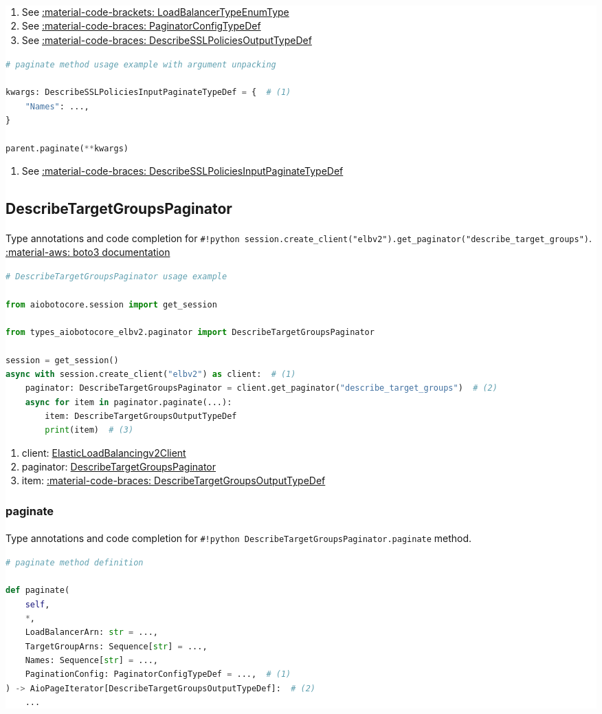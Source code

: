 1. See [:material-code-brackets: LoadBalancerTypeEnumType](./literals.md#loadbalancertypeenumtype) 
2. See [:material-code-braces: PaginatorConfigTypeDef](./type_defs.md#paginatorconfigtypedef) 
3. See [:material-code-braces: DescribeSSLPoliciesOutputTypeDef](./type_defs.md#describesslpoliciesoutputtypedef) 


```python
# paginate method usage example with argument unpacking

kwargs: DescribeSSLPoliciesInputPaginateTypeDef = {  # (1)
    "Names": ...,
}

parent.paginate(**kwargs)
```

1. See [:material-code-braces: DescribeSSLPoliciesInputPaginateTypeDef](./type_defs.md#describesslpoliciesinputpaginatetypedef) 
## DescribeTargetGroupsPaginator

Type annotations and code completion for `#!python session.create_client("elbv2").get_paginator("describe_target_groups")`.
[:material-aws: boto3 documentation](https://boto3.amazonaws.com/v1/documentation/api/latest/reference/services/elbv2/paginator/DescribeTargetGroups.html#ElasticLoadBalancingv2.Paginator.DescribeTargetGroups)

```python
# DescribeTargetGroupsPaginator usage example

from aiobotocore.session import get_session

from types_aiobotocore_elbv2.paginator import DescribeTargetGroupsPaginator

session = get_session()
async with session.create_client("elbv2") as client:  # (1)
    paginator: DescribeTargetGroupsPaginator = client.get_paginator("describe_target_groups")  # (2)
    async for item in paginator.paginate(...):
        item: DescribeTargetGroupsOutputTypeDef
        print(item)  # (3)
```

1. client: [ElasticLoadBalancingv2Client](./client.md)
2. paginator: [DescribeTargetGroupsPaginator](./paginators.md#describetargetgroupspaginator)
3. item: [:material-code-braces: DescribeTargetGroupsOutputTypeDef](./type_defs.md#describetargetgroupsoutputtypedef) 


### paginate

Type annotations and code completion for `#!python DescribeTargetGroupsPaginator.paginate` method.

```python
# paginate method definition

def paginate(
    self,
    *,
    LoadBalancerArn: str = ...,
    TargetGroupArns: Sequence[str] = ...,
    Names: Sequence[str] = ...,
    PaginationConfig: PaginatorConfigTypeDef = ...,  # (1)
) -> AioPageIterator[DescribeTargetGroupsOutputTypeDef]:  # (2)
    ...
```
